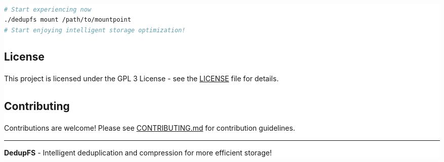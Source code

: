 ```bash
# Start experiencing now
./dedupfs mount /path/to/mountpoint
# Start enjoying intelligent storage optimization!
```

## License

This project is licensed under the GPL 3 License - see the [LICENSE](LICENSE) file for details.

## Contributing

Contributions are welcome! Please see [CONTRIBUTING.md](CONTRIBUTING.md) for contribution guidelines.

---

**DedupFS** - Intelligent deduplication and compression for more efficient storage!